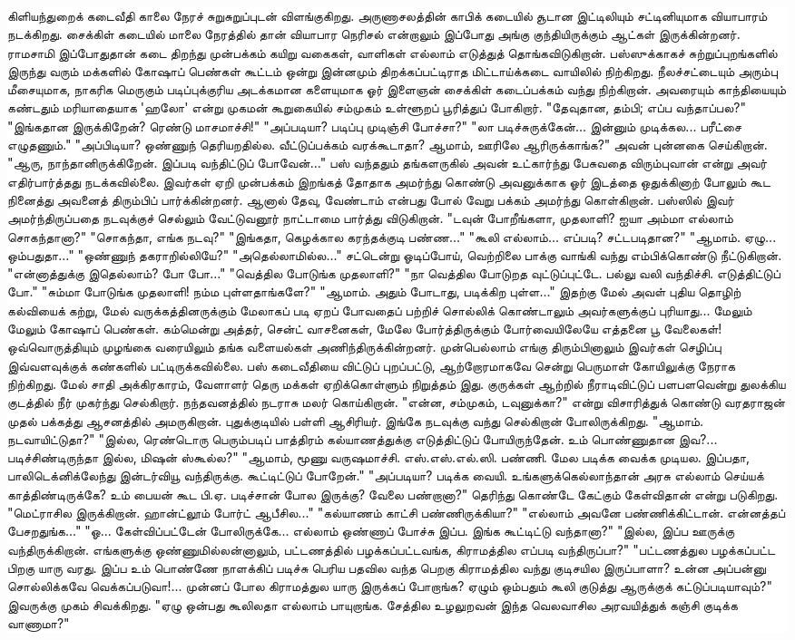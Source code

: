 கிளியந்துறைக் கடைவீதி காலை நேரச் சுறுசுறுப்புடன் விளங்குகிறது. அருணாசலத்தின் காபிக் கடையில் சூடான இட்டிலியும் சட்டினியுமாக வியாபாரம் நடக்கிறது. சைக்கிள் கடையில் மாலை நேரத்தில் தான் வியாபார நெரிசல் என்றாலும் இப்போது அங்கு குந்தியிருக்கும் ஆட்கள் இருக்கின்றனர். ராமசாமி இப்போதுதான் கடை திறந்து முன்பக்கம் கயிறு வகைகள், வாளிகள் எல்லாம் எடுத்துத் தொங்கவிடுகிறான். பஸ்ஸுக்காகச் சுற்றுப்புறங்களில் இருந்து வரும் மக்களில் கோஷாப் பெண்கள் கூட்டம் ஒன்று இன்னமும் திறக்கப்பட்டிராத மிட்டாய்க்கடை வாயிலில் நிற்கிறது.
நீலச்சட்டையும் அரும்பு மீசையுமாக, நாகரிக மெருகும் படிப்புக்குரிய அடக்கமான களையுமாக ஓர் இளைஞன் சைக்கிள் கடைப்பக்கம் வந்து நிற்கிறான். அவரையும் காந்தியையும் கண்டதும் மரியாதையாக 'ஹலோ' என்று முகமன் கூறுகையில் சம்முகம் உள்ளூறப் பூரித்துப் போகிறார்.
"தேவுதான, தம்பி; எப்ப வந்தாப்பல?"
"இங்கதான இருக்கிறேன்? ரெண்டு மாசமாச்சி!"
"அப்படியா? படிப்பு முடிஞ்சி போச்சா?"
"லா படிச்சுருக்கேன்... இன்னும் முடிக்கல... பரீட்சை எழுதணும்."
"அப்பிடியா? ஒண்ணுந் தெரியறதில்ல. வீட்டுப்பக்கம் வரக்கூடாதா? ஆமாம், ஊரிலே ஆரிருக்காங்க?"
அவன் புன்னகை செய்கிறான். "ஆரு, நாந்தானிருக்கிறேன். இப்படி வந்திட்டுப் போவேன்..."
பஸ் வந்ததும் தங்களருகில் அவன் உட்கார்ந்து பேசுவதை விரும்புவான் என்று அவர் எதிர்பார்த்தது நடக்கவில்லை. இவர்கள் ஏறி முன்பக்கம் இறங்கத் தோதாக அமர்ந்து கொண்டு அவனுக்காக ஓர் இடத்தை ஒதுக்கினாற் போலும் கூட நினைத்து அவனைத் திரும்பிப் பார்க்கின்றனர். ஆனால் தேவு, வேண்டாம் என்பது போல் வேறு பக்கம் அமர்ந்து கொள்கிறான்.
பஸ்ஸில் இவர் அமர்ந்திருப்பதை நடவுக்குச் செல்லும் வேட்டுவனூர் நாட்டாமை பார்த்து விடுகிறான்.
"டவுன் போறீங்களா, முதலாளி? ஐயா அம்மா எல்லாம் சொகந்தானா?"
"சொகந்தா, எங்க நடவு?"
"இங்கதா, கெழக்கால கரந்தக்குடி பண்ண..."
"கூலி எல்லாம்... எப்படி? சட்டபடிதான?"
"ஆமாம். ஏழு... ஒம்பதுதா..."
"ஒண்ணுந் தகராறில்லியே?"
"அதெல்லாமில்ல..."
சட்டென்று ஓடிப்போய், வெற்றிலை பாக்கு வாங்கி வந்து எம்பிக்கொண்டு நீட்டுகிறான்.
"என்னாத்துக்கு இதெல்லாம்? போ போ..."
"வெத்தில போடுங்க முதலாளி?"
"நா வெத்தில போடுறத வுட்டுப்புட்டே. பல்லு வலி வந்திச்சி. எடுத்திட்டுப் போ."
"சும்மா போடுங்க முதலாளி! நம்ம புள்ளதாங்களே?"
"ஆமாம். அதும் போடாது, படிக்கிற புள்ள..."
இதற்கு மேல் அவள் புதிய தொழிற் கல்வியைக் கற்று, மேல் வருக்கத்தினருக்கும் மேலாகப் படி ஏறப் போவதைப் பற்றிச் சொல்லிக் கொண்டாலும் அவர்களுக்குப் புரியாது...
மேலும் மேலும் கோஷாப் பெண்கள்.
கம்மென்று அத்தர், சென்ட் வாசனைகள், மேலே போர்த்திருக்கும் போர்வையிலேயே எத்தனை பூ வேலைகள்! ஒவ்வொருத்தியும் முழங்கை வரையிலும் தங்க வளையல்கள் அணிந்திருக்கின்றனர். முன்பெல்லாம் எங்கு திரும்பினாலும் இவர்கள் செழிப்பு இவ்வளவுக்குக் கண்களில் பட்டிருக்கவில்லை.
பஸ் கடைவீதியை விட்டுப் புறப்பட்டு, ஆற்றோரமாகவே சென்று பெருமாள் கோயிலுக்கு நேராக நிற்கிறது. மேல் சாதி அக்கிரகாரம், வேளாளர் தெரு மக்கள் ஏறிக்கொள்ளும் நிறுத்தம் இது. குருக்கள் ஆற்றில் நீராடிவிட்டுப் பளபளவென்று துலக்கிய குடத்தில் நீர் முகர்ந்து செல்கிறார். நந்தவனத்தில் நடராசு மலர் கொய்கிறான்.
"என்ன, சம்முகம், டவுனுக்கா?" என்று விசாரித்துக் கொண்டு வரதராஜன் முதல் பக்கத்து ஆசனத்தில் அமருகிறான். புதுக்குடியில் பள்ளி ஆசிரியர். இங்கே நடவுக்கு வந்து செல்கிறான் போலிருக்கிறது.
"ஆமாம். நடவாயிட்டுதா?"
"இல்ல, ரெண்டொரு பெரும்படிப் பாத்திரம் கல்யாணத்துக்கு எடுத்திட்டுப் போயிருந்தேன். உம் பொண்ணுதான இவ?... படிச்சிண்டிருந்தா இல்ல, மிஷன் ஸ்கூல்ல?"
"ஆமாம், மூணு வருஷமாச்சி. எஸ்.எஸ்.எல்.ஸி. பண்ணி. மேல படிக்க வைக்க முடியல. இப்பதா, பாலிடெக்னிக்லேந்து இன்டர்வியூ வந்திருக்கு. கூட்டிட்டுப் போறேன்."
"அப்படியா? படிக்க வையி. உங்களுக்கெல்லாந்தான் அரசு எல்லாம் செய்யக் காத்திண்டிருக்கே? உம் பையன் கூட பி.ஏ. படிச்சான் போல இருக்கு? வேலை பண்றானா?"
தெரிந்து கொண்டே கேட்கும் கேள்விதான் என்று படுகிறது.
"மெட்ராசில இருக்கிறான். ஹான்ட்லூம் போர்ட் ஆபீசில..."
"கல்யாணம் காட்சி பண்ணிருக்கியா?"
"எல்லாம் அவனே பண்ணிக்கிட்டான். என்னத்தப் பேசறதுங்க..."
"ஓ... கேள்விப்பட்டேன் போலிருக்கே... எல்லாம் ஒண்ணாப் போச்சு இப்ப. இங்க கூட்டிட்டு வந்தானா?"
"இல்ல, இப்ப ஊருக்கு வந்திருக்கிறான். எங்களுக்கு ஒண்ணுமில்லன்னாலும், பட்டணத்தில் பழக்கப்பட்டவங்க, கிராமத்தில எப்படி வந்திருப்பா?"
"பட்டணத்துல பழக்கப்பட்ட பிறகு யாரு வரது. இப்ப உம் பொண்ணே நாளக்கிப் படிச்சு பெரிய பதவில வந்த பெறகு கிராமத்தில வந்து குடிசயில இருப்பாளா? உன்ன அப்பன்னு சொல்லிக்கவே வெக்கப்படுவா!... முன்னப் போல கிராமத்துல யாரு இருக்கப் போறாங்க? ஏழும் ஒம்பதும் கூலி குடுத்து ஆருக்குக் கட்டுப்படியாவும்?"
இவருக்கு முகம் சிவக்கிறது. "ஏழு ஒன்பது கூலிலதா எல்லாம் பாயுறாங்க. சேத்தில உழலுறவன் இந்த வெலவாசில அரவயித்துக் கஞ்சி குடிக்க வாணாமா?"